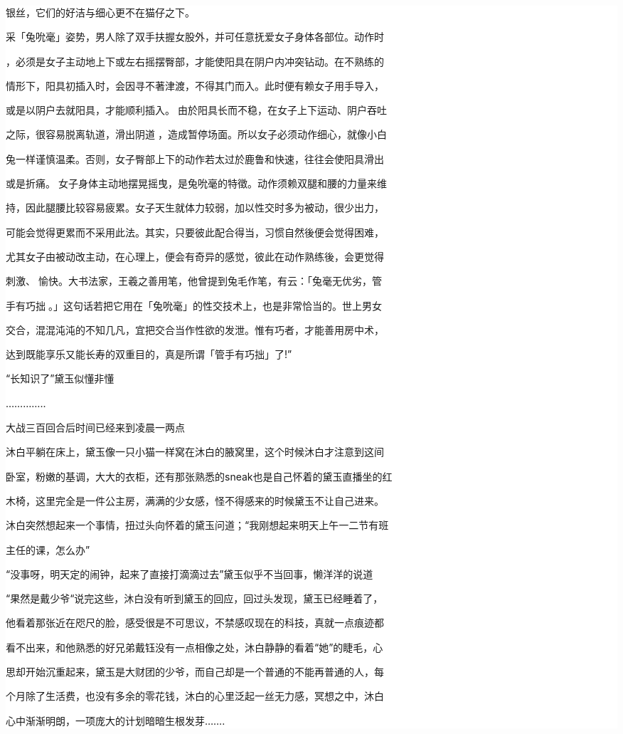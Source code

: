 银丝，它们的好洁与细心更不在猫仔之下。

采「兔吮毫」姿势，男人除了双手扶握女股外，并可任意抚爱女子身体各部位。动作时

，必须是女子主动地上下或左右摇摆臀部，才能使阳具在阴户内冲突钻动。在不熟练的

情形下，阳具初插入时，会因寻不著津渡，不得其门而入。此时便有赖女子用手导入，

或是以阴户去就阳具，才能顺利插入。 由於阳具长而不稳，在女子上下运动、阴户吞吐

之际，很容易脱离轨道，滑出阴道 ，造成暂停场面。所以女子必须动作细心，就像小白

兔一样谨慎温柔。否则，女子臀部上下的动作若太过於鹿鲁和快速，往往会使阳具滑出

或是折痛。 女子身体主动地摆晃摇曳，是兔吮毫的特徵。动作须赖双腿和腰的力量来维

持，因此腿腰比较容易疲累。女子天生就体力较弱，加以性交时多为被动，很少出力，

可能会觉得更累而不采用此法。其实，只要彼此配合得当，习惯自然後便会觉得困难，

尤其女子由被动改主动，在心理上，便会有奇异的感觉，彼此在动作熟练後，会更觉得

刺激、 愉快。大书法家，王羲之善用笔，他曾提到兔毛作笔，有云：「兔毫无优劣，管

手有巧拙 。」这句话若把它用在「兔吮毫」的性交技术上，也是非常恰当的。世上男女

交合，混混沌沌的不知几凡，宜把交合当作性欲的发泄。惟有巧者，才能善用房中术，

达到既能享乐又能长寿的双重目的，真是所谓「管手有巧拙」了!”

“长知识了”黛玉似懂非懂

…………..

大战三百回合后时间已经来到凌晨一两点

沐白平躺在床上，黛玉像一只小猫一样窝在沐白的腋窝里，这个时候沐白才注意到这间

卧室，粉嫩的基调，大大的衣柜，还有那张熟悉的sneak也是自己怀着的黛玉直播坐的红

木椅，这里完全是一件公主房，满满的少女感，怪不得感来的时候黛玉不让自己进来。

沐白突然想起来一个事情，扭过头向怀着的黛玉问道；“我刚想起来明天上午一二节有班

主任的课，怎么办”

“没事呀，明天定的闹钟，起来了直接打滴滴过去”黛玉似乎不当回事，懒洋洋的说道

“果然是戴少爷“说完这些，沐白没有听到黛玉的回应，回过头发现，黛玉已经睡着了，

他看着那张近在咫尺的脸，感受很是不可思议，不禁感叹现在的科技，真就一点痕迹都

看不出来，和他熟悉的好兄弟戴钰没有一点相像之处，沐白静静的看着“她”的睫毛，心

思却开始沉重起来，黛玉是大财团的少爷，而自己却是一个普通的不能再普通的人，每

个月除了生活费，也没有多余的零花钱，沐白的心里泛起一丝无力感，冥想之中，沐白

心中渐渐明朗，一项庞大的计划暗暗生根发芽…….


